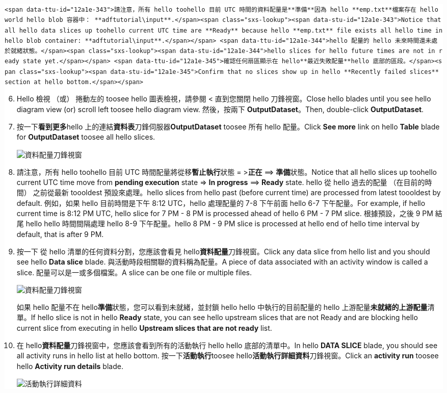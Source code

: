     <span data-ttu-id="12a1e-343">請注意，所有 hello toohello 目前 UTC 時間的資料配量是**準備**因為 hello **emp.txt**檔案存在 hello world hello blob 容器中： **adftutorial\input**.</span><span class="sxs-lookup"><span data-stu-id="12a1e-343">Notice that all hello data slices up toohello current UTC time are **Ready** because hello **emp.txt** file exists all hello time in hello blob container: **adftutorial\input**.</span></span> <span data-ttu-id="12a1e-344">hello 配量的 hello 未來時間還未處於就緒狀態。</span><span class="sxs-lookup"><span data-stu-id="12a1e-344">hello slices for hello future times are not in ready state yet.</span></span> <span data-ttu-id="12a1e-345">確認任何扇區顯示在 hello**最近失敗配量**hello 底部的區段。</span><span class="sxs-lookup"><span data-stu-id="12a1e-345">Confirm that no slices show up in hello **Recently failed slices** section at hello bottom.</span></span>
6. <span data-ttu-id="12a1e-346">Hello 檢視 （或） 捲動左的 toosee hello 圖表檢視，請參閱 < 直到您關閉 hello 刀鋒視窗。</span><span class="sxs-lookup"><span data-stu-id="12a1e-346">Close hello blades until you see hello diagram view (or) scroll left toosee hello diagram view.</span></span> <span data-ttu-id="12a1e-347">然後，按兩下 **OutputDataset**。</span><span class="sxs-lookup"><span data-stu-id="12a1e-347">Then, double-click **OutputDataset**.</span></span> 
8. <span data-ttu-id="12a1e-348">按一下**看到更多**hello 上的連結**資料表**刀鋒伺服器**OutputDataset** toosee 所有 hello 配量。</span><span class="sxs-lookup"><span data-stu-id="12a1e-348">Click **See more** link on hello **Table** blade for **OutputDataset** toosee all hello slices.</span></span>

    ![資料配量刀鋒視窗](./media/data-factory-copy-activity-tutorial-using-azure-portal/getstarted-dataslices-blade.png) 
9. <span data-ttu-id="12a1e-350">請注意，所有 hello toohello 目前 UTC 時間配量將從移**暫止執行**狀態 = >**正在** ==> **準備**狀態。</span><span class="sxs-lookup"><span data-stu-id="12a1e-350">Notice that all hello slices up toohello current UTC time move from **pending execution** state => **In progress** ==> **Ready** state.</span></span> <span data-ttu-id="12a1e-351">hello 從 hello 過去的配量 （在目前的時間） 之前從最新 toooldest 預設來處理。</span><span class="sxs-lookup"><span data-stu-id="12a1e-351">hello slices from hello past (before current time) are processed from latest toooldest by default.</span></span> <span data-ttu-id="12a1e-352">例如，如果 hello 目前時間是下午 8:12 UTC，hello 處理配量的 7-8 下午前面 hello 6-7 下午配量。</span><span class="sxs-lookup"><span data-stu-id="12a1e-352">For example, if hello current time is 8:12 PM UTC, hello slice for 7 PM - 8 PM is processed ahead of hello 6 PM - 7 PM slice.</span></span> <span data-ttu-id="12a1e-353">根據預設，之後 9 PM 結尾 hello hello 時間間隔處理 hello 8-9 下午配量。</span><span class="sxs-lookup"><span data-stu-id="12a1e-353">hello 8 PM - 9 PM slice is processed at hello end of hello time interval by default, that is after 9 PM.</span></span>  
10. <span data-ttu-id="12a1e-354">按一下 從 hello 清單的任何資料分割，您應該會看見 hello**資料配量**刀鋒視窗。</span><span class="sxs-lookup"><span data-stu-id="12a1e-354">Click any data slice from hello list and you should see hello **Data slice** blade.</span></span> <span data-ttu-id="12a1e-355">與活動時段相關聯的資料稱為配量。</span><span class="sxs-lookup"><span data-stu-id="12a1e-355">A piece of data associated with an activity window is called a slice.</span></span> <span data-ttu-id="12a1e-356">配量可以是一或多個檔案。</span><span class="sxs-lookup"><span data-stu-id="12a1e-356">A slice can be one file or multiple files.</span></span>  
    
     ![資料配量刀鋒視窗](./media/data-factory-copy-activity-tutorial-using-azure-portal/getstarted-dataslice-blade.png)
    
     <span data-ttu-id="12a1e-358">如果 hello 配量不在 hello**準備**狀態，您可以看到未就緒，並封鎖 hello hello 中執行的目前配量的 hello 上游配量**未就緒的上游配量**清單。</span><span class="sxs-lookup"><span data-stu-id="12a1e-358">If hello slice is not in hello **Ready** state, you can see hello upstream slices that are not Ready and are blocking hello current slice from executing in hello **Upstream slices that are not ready** list.</span></span>
11. <span data-ttu-id="12a1e-359">在 hello**資料配量**刀鋒視窗中，您應該會看到所有的活動執行 hello hello 底部的清單中。</span><span class="sxs-lookup"><span data-stu-id="12a1e-359">In hello **DATA SLICE** blade, you should see all activity runs in hello list at hello bottom.</span></span> <span data-ttu-id="12a1e-360">按一下**活動執行**toosee hello**活動執行詳細資料**刀鋒視窗。</span><span class="sxs-lookup"><span data-stu-id="12a1e-360">Click an **activity run** toosee hello **Activity run details** blade.</span></span> 
    
    ![活動執行詳細資料](./media/data-factory-copy-activity-tutorial-using-azure-portal/ActivityRunDetails.png)
